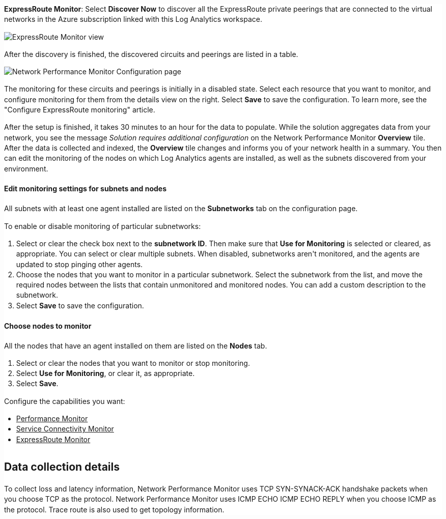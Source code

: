    **ExpressRoute Monitor**: Select **Discover Now** to discover all the ExpressRoute private peerings that are connected to the virtual networks in the Azure subscription linked with this Log Analytics workspace. 

   ![ExpressRoute Monitor view](media/network-performance-monitor/npm-express-route.png)

   After the discovery is finished, the discovered circuits and peerings are listed in a table. 

   ![Network Performance Monitor Configuration page](media/network-performance-monitor/npm-private-peerings.png)
    
The monitoring for these circuits and peerings is initially in a disabled state. Select each resource that you want to monitor, and configure monitoring for them from the details view on the right. Select **Save** to save the configuration. To learn more, see the "Configure ExpressRoute monitoring" article. 

After the setup is finished, it takes 30 minutes to an hour for the data to populate. While the solution aggregates data from your network, you see the message *Solution requires additional configuration* on the Network Performance Monitor **Overview** tile. After the data is collected and indexed, the **Overview** tile changes and informs you of your network health in a summary. You then can edit the monitoring of the nodes on which Log Analytics agents are installed, as well as the subnets discovered from your environment.

#### Edit monitoring settings for subnets and nodes 

All subnets with at least one agent installed are listed on the **Subnetworks** tab on the configuration page. 


To enable or disable monitoring of particular subnetworks:

1. Select or clear the check box next to the **subnetwork ID**. Then make sure that **Use for Monitoring** is selected or cleared, as appropriate. You can select or clear multiple subnets. When disabled, subnetworks aren't monitored, and the agents are updated to stop pinging other agents. 
2. Choose the nodes that you want to monitor in a particular subnetwork. Select the subnetwork from the list, and move the required nodes between the lists that contain unmonitored and monitored nodes. You can add a custom description to the subnetwork.
3. Select **Save** to save the configuration. 

#### Choose nodes to monitor

All the nodes that have an agent installed on them are listed on the **Nodes** tab. 

1. Select or clear the nodes that you want to monitor or stop monitoring. 
2. Select **Use for Monitoring**, or clear it, as appropriate. 
3. Select **Save**. 


Configure the capabilities you want:

- [Performance Monitor](network-performance-monitor-performance-monitor.md#configuration)
- [Service Connectivity Monitor](network-performance-monitor-performance-monitor.md#configuration)
- [ExpressRoute Monitor](network-performance-monitor-expressroute.md#configuration)

 

## Data collection details
To collect loss and latency information, Network Performance Monitor uses TCP SYN-SYNACK-ACK handshake packets when you choose TCP as the protocol. Network Performance Monitor uses ICMP ECHO ICMP ECHO REPLY when you choose ICMP as the protocol. Trace route is also used to get topology information.

